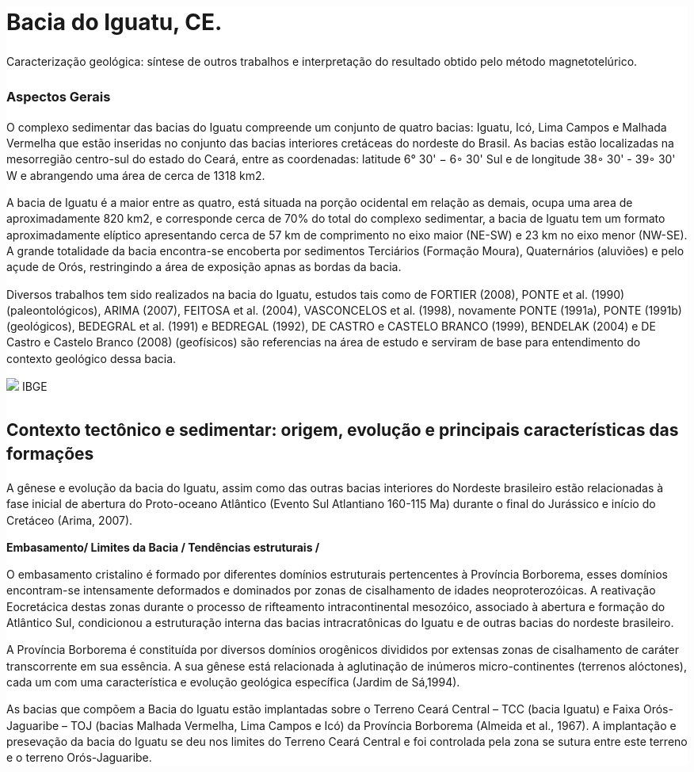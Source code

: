 # Bacia do Iguatu, CE.

Caracterização geológica: síntese de outros trabalhos e interpretação do resultado obtido pelo método magnetotelúrico.

### Aspectos Gerais

O complexo sedimentar das bacias do Iguatu compreende um conjunto de quatro bacias: Iguatu, Icó, Lima Campos e Malhada Vermelha que estão inseridas no conjunto das bacias interiores cretáceas do nordeste do Brasil. As bacias estão localizadas na mesorregião centro-sul do estado do Ceará, entre as coordenadas: latitude 6° 30' − 6◦ 30' Sul e de longitude 38◦ 30' - 39◦ 30' W e abrangendo uma área de cerca de 1318 km2.

A bacia de Iguatu é a maior entre as quatro, está situada na porção ocidental em relação as demais, ocupa uma area de aproximadamente 820 km2, e corresponde cerca de 70% do total do complexo sedimentar, a bacia de Iguatu tem um formato aproximadamente elíptico apresentando cerca de 57 km de comprimento no eixo maior (NE-SW) e 23 km no eixo menor (NW-SE). A grande totalidade da bacia encontra-se encoberta por sedimentos Terciários (Formação Moura), Quaternários (aluviões) e pelo açude de Orós, restringindo a área de exposição apnas as bordas da bacia.

Diversos trabalhos tem sido realizados na bacia do Iguatu, estudos tais como de FORTIER (2008), PONTE et al. (1990) (paleontológicos), ARIMA (2007), FEITOSA et al. (2004), VASCONCELOS et al. (1998), novamente PONTE (1991a), PONTE (1991b) (geológicos), BEDEGRAL et al. (1991) e BEDREGAL (1992), DE CASTRO e CASTELO BRANCO (1999), BENDELAK (2004) e DE Castro e Castelo Branco (2008) (geofísicos) são referencias na área de estudo e serviram de base para entendimento do contexto geológico dessa bacia.

<img src='https://github.com/arturbenevides/Magnetotelurico/blob/master/Bacia%20do%20Iguatu/Figs/baciasdo_iguatu.png' width = 600>
IBGE


## Contexto tectônico e sedimentar: origem, evolução e principais características das formações

A gênese e evolução da bacia do Iguatu, assim como das outras bacias interiores do Nordeste brasileiro estão relacionadas à fase inicial de abertura do Proto-oceano Atlântico (Evento Sul Atlantiano 160-115 Ma) durante o final do Jurássico e início do Cretáceo (Arima, 2007).

**Embasamento/ Limites da Bacia / Tendências estruturais /**

O embasamento cristalino é formado por diferentes domínios estruturais pertencentes à Província Borborema, esses domínios encontram-se intensamente deformados e dominados por zonas de cisalhamento de idades neoproterozóicas. A reativação Eocretácica destas zonas durante o processo de rifteamento intracontinental mesozóico, associado à abertura e formação do Atlântico Sul, condicionou a estruturação interna das bacias intracratônicas do Iguatu e de outras bacias do nordeste brasileiro.

A Província Borborema é constituída por diversos domínios orogênicos divididos por extensas zonas de cisalhamento de caráter transcorrente em sua essência. A sua gênese está relacionada à aglutinação de inúmeros micro-continentes (terrenos alóctones), cada um com uma característica e evolução geológica específica (Jardim de Sá,1994).

As bacias que compõem a Bacia do Iguatu estão implantadas sobre o Terreno Ceará Central – TCC (bacia Iguatu) e Faixa Orós-Jaguaribe – TOJ (bacias Malhada Vermelha, Lima Campos e Icó) da Província Borborema (Almeida et al., 1967). A implantação e presevação da bacia do Iguatu se deu nos limites do Terreno Ceará Central e foi controlada pela zona se sutura entre este terreno e o terreno Orós-Jaguaribe.
